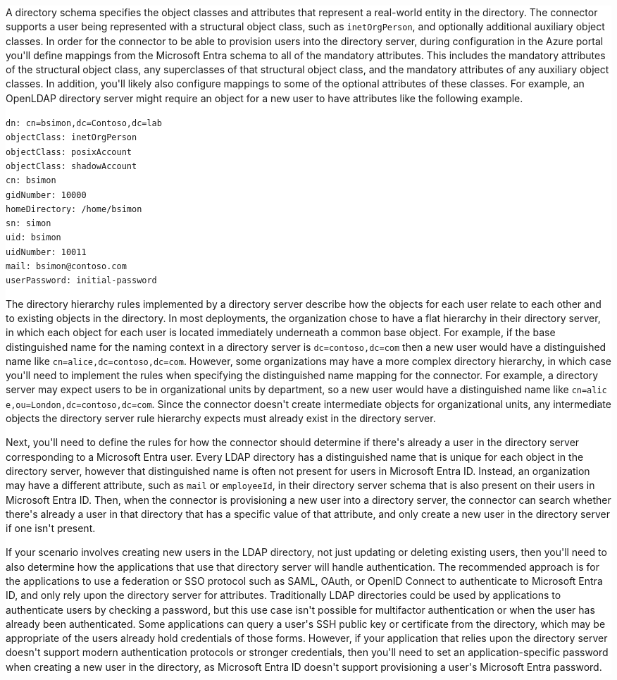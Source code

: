 A directory schema specifies the object classes and attributes that represent a real-world entity in the directory. The connector supports a user being represented with a structural object class, such as `inetOrgPerson`, and optionally additional auxiliary object classes. In order for the connector to be able to provision users into the directory server, during configuration in the Azure portal you'll define mappings from the Microsoft Entra schema to all of the mandatory attributes. This includes the mandatory attributes of the structural object class, any superclasses of that structural object class, and the mandatory attributes of any auxiliary object classes. In addition, you'll likely also configure mappings to some of the optional attributes of these classes. For example, an OpenLDAP directory server might require an object for a new user to have attributes like the following example.

```
dn: cn=bsimon,dc=Contoso,dc=lab
objectClass: inetOrgPerson
objectClass: posixAccount
objectClass: shadowAccount
cn: bsimon
gidNumber: 10000
homeDirectory: /home/bsimon
sn: simon
uid: bsimon
uidNumber: 10011
mail: bsimon@contoso.com
userPassword: initial-password
```

The directory hierarchy rules implemented by a directory server describe how the objects for each user relate to each other and to existing objects in the directory. In most deployments, the organization chose to have a flat hierarchy in their directory server, in which each object for each user is located immediately underneath a common base object. For example, if the base distinguished name for the naming context in a directory server is `dc=contoso,dc=com` then a new user would have a distinguished name like `cn=alice,dc=contoso,dc=com`. However, some organizations may have a more complex directory hierarchy, in which case you'll need to implement the rules when specifying the distinguished name mapping for the connector. For example, a directory server may expect users to be in organizational units by department, so a new user would have a distinguished name like `cn=alice,ou=London,dc=contoso,dc=com`. Since the connector doesn't create intermediate objects for organizational units, any intermediate objects the directory server rule hierarchy expects must already exist in the directory server.

Next, you'll need to define the rules for how the connector should determine if there's already a user in the directory server corresponding to a Microsoft Entra user. Every LDAP directory has a distinguished name that is unique for each object in the directory server, however that distinguished name is often not present for users in Microsoft Entra ID. Instead, an organization may have a different attribute, such as `mail` or `employeeId`, in their directory server schema that is also present on their users in Microsoft Entra ID. Then, when the connector is provisioning a new user into a directory server, the connector can search whether there's already a user in that directory that has a specific value of that  attribute, and only create a new user in the directory server if one isn't present.

If your scenario involves creating new users in the LDAP directory, not just updating or deleting existing users, then you'll need to also determine how the applications that use that directory server will handle authentication. The recommended approach is for the applications to use a federation or SSO protocol such as SAML, OAuth, or OpenID Connect to authenticate to Microsoft Entra ID, and only rely upon the directory server for attributes. Traditionally LDAP directories could be used by applications to authenticate users by checking a password, but this use case isn't possible for multifactor authentication or when the user has already been authenticated. Some applications can query a user's SSH public key or certificate from the directory, which may be appropriate of the users already hold credentials of those forms. However, if your application that relies upon the directory server doesn't support modern authentication protocols or stronger credentials, then you'll need to set an application-specific password when creating a new user in the directory, as Microsoft Entra ID doesn't support provisioning a user's Microsoft Entra password.
